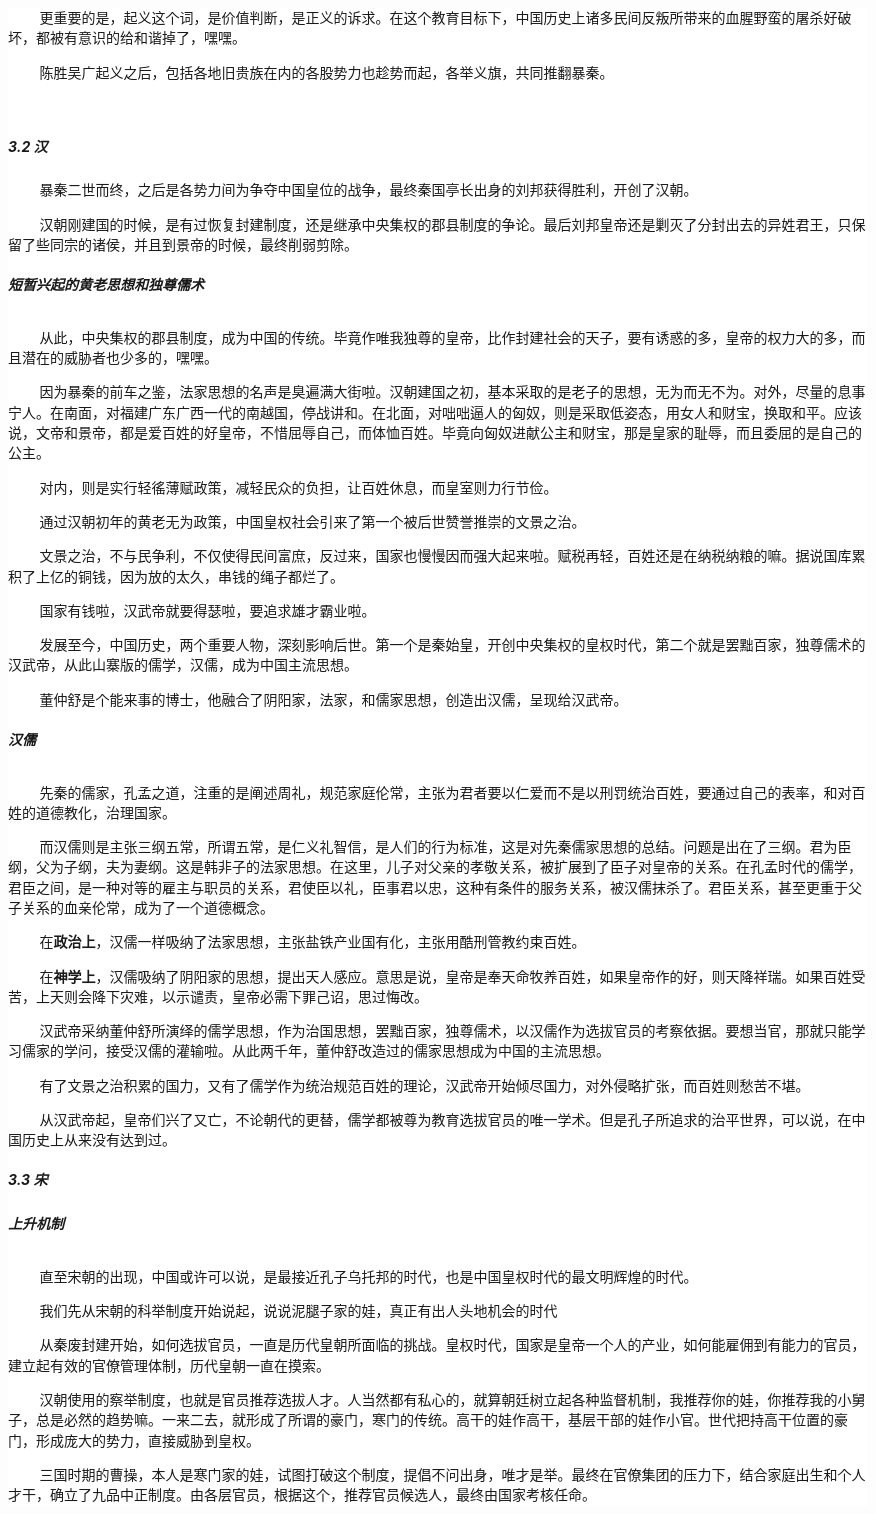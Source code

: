         更重要的是，起义这个词，是价值判断，是正义的诉求。在这个教育目标下，中国历史上诸多民间反叛所带来的血腥野蛮的屠杀好破坏，都被有意识的给和谐掉了，嘿嘿。

        陈胜吴广起义之后，包括各地旧贵族在内的各股势力也趁势而起，各举义旗，共同推翻暴秦。

 

##### **3.2 汉**

        暴秦二世而终，之后是各势力间为争夺中国皇位的战争，最终秦国亭长出身的刘邦获得胜利，开创了汉朝。

        汉朝刚建国的时候，是有过恢复封建制度，还是继承中央集权的郡县制度的争论。最后刘邦皇帝还是剿灭了分封出去的异姓君王，只保留了些同宗的诸侯，并且到景帝的时候，最终削弱剪除。

###### **短暂兴起的黄老思想和独尊儒术**

        从此，中央集权的郡县制度，成为中国的传统。毕竟作唯我独尊的皇帝，比作封建社会的天子，要有诱惑的多，皇帝的权力大的多，而且潜在的威胁者也少多的，嘿嘿。

        因为暴秦的前车之鉴，法家思想的名声是臭遍满大街啦。汉朝建国之初，基本采取的是老子的思想，无为而无不为。对外，尽量的息事宁人。在南面，对福建广东广西一代的南越国，停战讲和。在北面，对咄咄逼人的匈奴，则是采取低姿态，用女人和财宝，换取和平。应该说，文帝和景帝，都是爱百姓的好皇帝，不惜屈辱自己，而体恤百姓。毕竟向匈奴进献公主和财宝，那是皇家的耻辱，而且委屈的是自己的公主。

        对内，则是实行轻徭薄赋政策，减轻民众的负担，让百姓休息，而皇室则力行节俭。

        通过汉朝初年的黄老无为政策，中国皇权社会引来了第一个被后世赞誉推崇的文景之治。

        文景之治，不与民争利，不仅使得民间富庶，反过来，国家也慢慢因而强大起来啦。赋税再轻，百姓还是在纳税纳粮的嘛。据说国库累积了上亿的铜钱，因为放的太久，串钱的绳子都烂了。

        国家有钱啦，汉武帝就要得瑟啦，要追求雄才霸业啦。

        发展至今，中国历史，两个重要人物，深刻影响后世。第一个是秦始皇，开创中央集权的皇权时代，第二个就是罢黜百家，独尊儒术的汉武帝，从此山寨版的儒学，汉儒，成为中国主流思想。

        董仲舒是个能来事的博士，他融合了阴阳家，法家，和儒家思想，创造出汉儒，呈现给汉武帝。

###### **汉儒**

        先秦的儒家，孔孟之道，注重的是阐述周礼，规范家庭伦常，主张为君者要以仁爱而不是以刑罚统治百姓，要通过自己的表率，和对百姓的道德教化，治理国家。

        而汉儒则是主张三纲五常，所谓五常，是仁义礼智信，是人们的行为标准，这是对先秦儒家思想的总结。问题是出在了三纲。君为臣纲，父为子纲，夫为妻纲。这是韩非子的法家思想。在这里，儿子对父亲的孝敬关系，被扩展到了臣子对皇帝的关系。在孔孟时代的儒学，君臣之间，是一种对等的雇主与职员的关系，君使臣以礼，臣事君以忠，这种有条件的服务关系，被汉儒抹杀了。君臣关系，甚至更重于父子关系的血亲伦常，成为了一个道德概念。

        在**政治上**，汉儒一样吸纳了法家思想，主张盐铁产业国有化，主张用酷刑管教约束百姓。

        在**神学上**，汉儒吸纳了阴阳家的思想，提出天人感应。意思是说，皇帝是奉天命牧养百姓，如果皇帝作的好，则天降祥瑞。如果百姓受苦，上天则会降下灾难，以示谴责，皇帝必需下罪己诏，思过悔改。

        汉武帝采纳董仲舒所演绎的儒学思想，作为治国思想，罢黜百家，独尊儒术，以汉儒作为选拔官员的考察依据。要想当官，那就只能学习儒家的学问，接受汉儒的灌输啦。从此两千年，董仲舒改造过的儒家思想成为中国的主流思想。

        有了文景之治积累的国力，又有了儒学作为统治规范百姓的理论，汉武帝开始倾尽国力，对外侵略扩张，而百姓则愁苦不堪。

        从汉武帝起，皇帝们兴了又亡，不论朝代的更替，儒学都被尊为教育选拔官员的唯一学术。但是孔子所追求的治平世界，可以说，在中国历史上从来没有达到过。

##### **3.3 宋**

###### **上升机制**

        直至宋朝的出现，中国或许可以说，是最接近孔子乌托邦的时代，也是中国皇权时代的最文明辉煌的时代。

        我们先从宋朝的科举制度开始说起，说说泥腿子家的娃，真正有出人头地机会的时代

        从秦废封建开始，如何选拔官员，一直是历代皇朝所面临的挑战。皇权时代，国家是皇帝一个人的产业，如何能雇佣到有能力的官员，建立起有效的官僚管理体制，历代皇朝一直在摸索。

        汉朝使用的察举制度，也就是官员推荐选拔人才。人当然都有私心的，就算朝廷树立起各种监督机制，我推荐你的娃，你推荐我的小舅子，总是必然的趋势嘛。一来二去，就形成了所谓的豪门，寒门的传统。高干的娃作高干，基层干部的娃作小官。世代把持高干位置的豪门，形成庞大的势力，直接威胁到皇权。

        三国时期的曹操，本人是寒门家的娃，试图打破这个制度，提倡不问出身，唯才是举。最终在官僚集团的压力下，结合家庭出生和个人才干，确立了九品中正制度。由各层官员，根据这个，推荐官员候选人，最终由国家考核任命。
